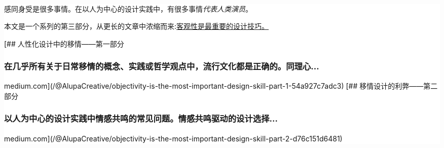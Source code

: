 感同身受是很多事情。在以人为中心的设计实践中，有很多事情*代表人类演员*。

本文是一个系列的第三部分，从更长的文章中浓缩而来:[客观性是最重要的设计技巧。](/swlh/objectivity-is-the-most-important-design-skill-863aa6de5c78?source=friends_link&sk=3206441727a366f70012ef07c559788c)

[](/@AlupaCreative/objectivity-is-the-most-important-design-skill-part-1-54a927c7adc3) [## 人性化设计中的移情——第一部分

### 在几乎所有关于日常移情的概念、实践或哲学观点中，流行文化都是正确的。同理心…

medium.com](/@AlupaCreative/objectivity-is-the-most-important-design-skill-part-1-54a927c7adc3) [](/@AlupaCreative/objectivity-is-the-most-important-design-skill-part-2-d76c151d6481) [## 移情设计的利弊——第二部分

### 以人为中心的设计实践中情感共鸣的常见问题。情感共鸣驱动的设计选择…

medium.com](/@AlupaCreative/objectivity-is-the-most-important-design-skill-part-2-d76c151d6481)